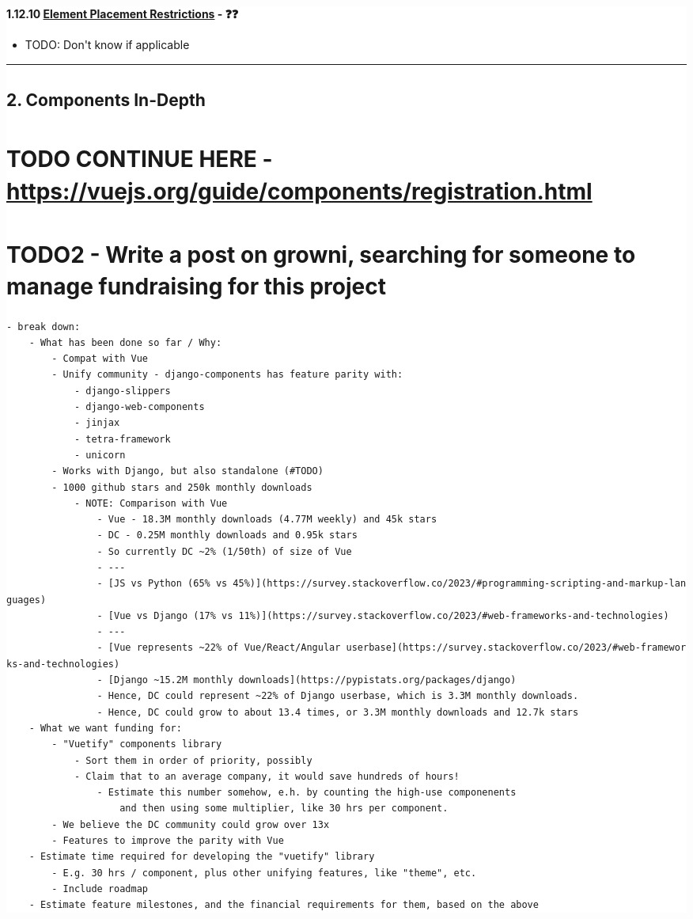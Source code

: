 #### 1.12.10 [Element Placement Restrictions](https://vuejs.org/guide/essentials/component-basics.html#element-placement-restrictions) - ❓❓
- TODO: Don't know if applicable

---

## 2. Components In-Depth

# TODO CONTINUE HERE - https://vuejs.org/guide/components/registration.html

# TODO2 - Write a post on growni, searching for someone to manage fundraising for this project
    - break down:
        - What has been done so far / Why:
            - Compat with Vue
            - Unify community - django-components has feature parity with:
                - django-slippers
                - django-web-components
                - jinjax
                - tetra-framework
                - unicorn
            - Works with Django, but also standalone (#TODO)
            - 1000 github stars and 250k monthly downloads
                - NOTE: Comparison with Vue
                    - Vue - 18.3M monthly downloads (4.77M weekly) and 45k stars
                    - DC - 0.25M monthly downloads and 0.95k stars
                    - So currently DC ~2% (1/50th) of size of Vue
                    - ---
                    - [JS vs Python (65% vs 45%)](https://survey.stackoverflow.co/2023/#programming-scripting-and-markup-languages)
                    - [Vue vs Django (17% vs 11%)](https://survey.stackoverflow.co/2023/#web-frameworks-and-technologies)
                    - ---
                    - [Vue represents ~22% of Vue/React/Angular userbase](https://survey.stackoverflow.co/2023/#web-frameworks-and-technologies)
                    - [Django ~15.2M monthly downloads](https://pypistats.org/packages/django)
                    - Hence, DC could represent ~22% of Django userbase, which is 3.3M monthly downloads.
                    - Hence, DC could grow to about 13.4 times, or 3.3M monthly downloads and 12.7k stars
        - What we want funding for:
            - "Vuetify" components library
                - Sort them in order of priority, possibly
                - Claim that to an average company, it would save hundreds of hours!
                    - Estimate this number somehow, e.h. by counting the high-use componenents
                        and then using some multiplier, like 30 hrs per component.
            - We believe the DC community could grow over 13x
            - Features to improve the parity with Vue
        - Estimate time required for developing the "vuetify" library
            - E.g. 30 hrs / component, plus other unifying features, like "theme", etc.
            - Include roadmap
        - Estimate feature milestones, and the financial requirements for them, based on the above
